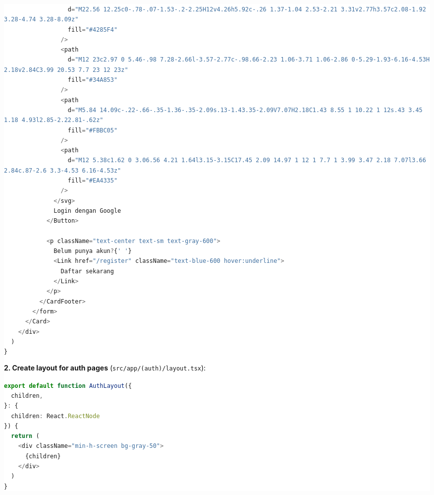 ```typescript
                  d="M22.56 12.25c0-.78-.07-1.53-.2-2.25H12v4.26h5.92c-.26 1.37-1.04 2.53-2.21 3.31v2.77h3.57c2.08-1.92 3.28-4.74 3.28-8.09z"
                  fill="#4285F4"
                />
                <path
                  d="M12 23c2.97 0 5.46-.98 7.28-2.66l-3.57-2.77c-.98.66-2.23 1.06-3.71 1.06-2.86 0-5.29-1.93-6.16-4.53H2.18v2.84C3.99 20.53 7.7 23 12 23z"
                  fill="#34A853"
                />
                <path
                  d="M5.84 14.09c-.22-.66-.35-1.36-.35-2.09s.13-1.43.35-2.09V7.07H2.18C1.43 8.55 1 10.22 1 12s.43 3.45 1.18 4.93l2.85-2.22.81-.62z"
                  fill="#FBBC05"
                />
                <path
                  d="M12 5.38c1.62 0 3.06.56 4.21 1.64l3.15-3.15C17.45 2.09 14.97 1 12 1 7.7 1 3.99 3.47 2.18 7.07l3.66 2.84c.87-2.6 3.3-4.53 6.16-4.53z"
                  fill="#EA4335"
                />
              </svg>
              Login dengan Google
            </Button>

            <p className="text-center text-sm text-gray-600">
              Belum punya akun?{' '}
              <Link href="/register" className="text-blue-600 hover:underline">
                Daftar sekarang
              </Link>
            </p>
          </CardFooter>
        </form>
      </Card>
    </div>
  )
}
```

**2. Create layout for auth pages** (`src/app/(auth)/layout.tsx`):
```typescript
export default function AuthLayout({
  children,
}: {
  children: React.ReactNode
}) {
  return (
    <div className="min-h-screen bg-gray-50">
      {children}
    </div>
  )
}
```
